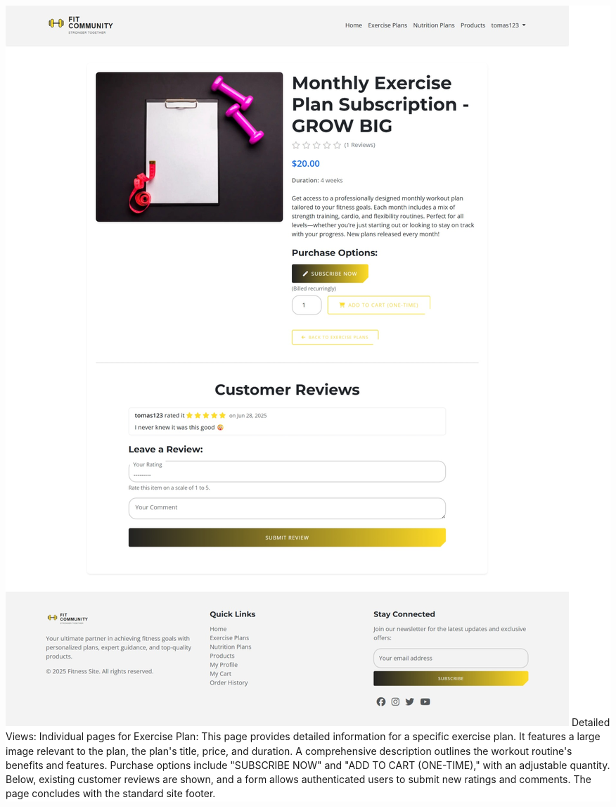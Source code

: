 ![Esercise Plan detailed view](/static/images/readme/ex-plan-detailed-view.jpeg)
Detailed Views: Individual pages for Exercise Plan:
This page provides detailed information for a specific exercise plan. It features a large image relevant to the plan, the plan's title, price, and duration. A comprehensive description outlines the workout routine's benefits and features. Purchase options include "SUBSCRIBE NOW" and "ADD TO CART (ONE-TIME)," with an adjustable quantity. Below, existing customer reviews are shown, and a form allows authenticated users to submit new ratings and comments. The page concludes with the standard site footer.
